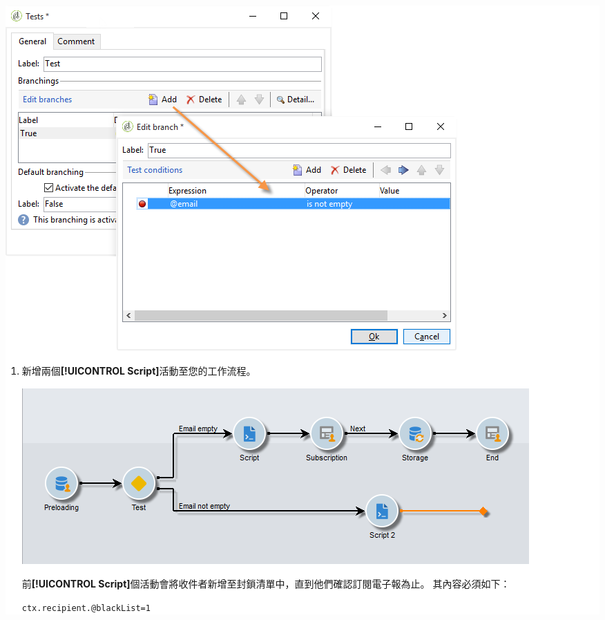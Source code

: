    ![](assets/s_ncs_admin_survey_double-opt-in_sample_6d.png)

1. 新增兩個&#x200B;**[!UICONTROL Script]**&#x200B;活動至您的工作流程。

   ![](assets/s_ncs_admin_survey_double-opt-in_sample_6f.png)

   前&#x200B;**[!UICONTROL Script]**&#x200B;個活動會將收件者新增至封鎖清單中，直到他們確認訂閱電子報為止。 其內容必須如下：

   ```
   ctx.recipient.@blackList=1
   ```
